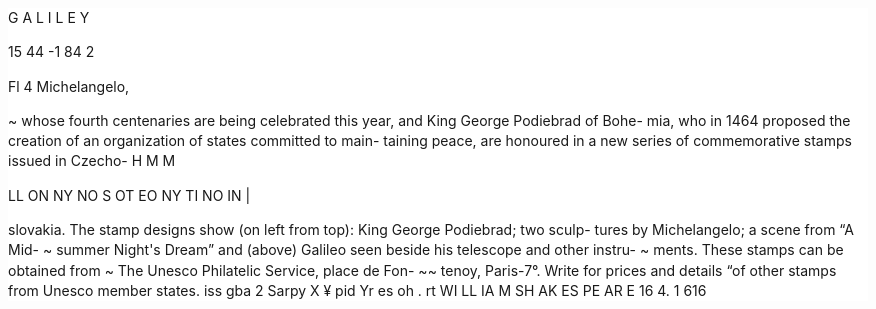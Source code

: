 G
A
L
I
L
E
Y
 
15
44
-1
84
2 
  
Fl 4 Michelangelo, 
  
~ whose fourth centenaries are being celebrated 
this year, and King George Podiebrad of Bohe- 
mia, who in 1464 proposed the creation of an 
organization of states committed to main- 
taining peace, are honoured in a new series 
of commemorative stamps issued in Czecho- 
H
M
M
 
LL
ON
NY
NO
S 
OT
EO
NY
TI
NO
IN
 | 
  
slovakia. The stamp designs show (on left 
from top): King George Podiebrad; two sculp- 
tures by Michelangelo; a scene from “A Mid- 
~ summer Night's Dream” and (above) Galileo 
seen beside his telescope and other instru- 
~ ments. These stamps can be obtained from 
~ The Unesco Philatelic Service, place de Fon- 
~~ tenoy, Paris-7°. Write for prices and details 
“of other stamps from Unesco member states. 
iss gba 2 Sarpy X ¥ pid Yr es oh . rt 
WI
LL
IA
M 
SH
AK
ES
PE
AR
E 
16
4.
 1
616
 